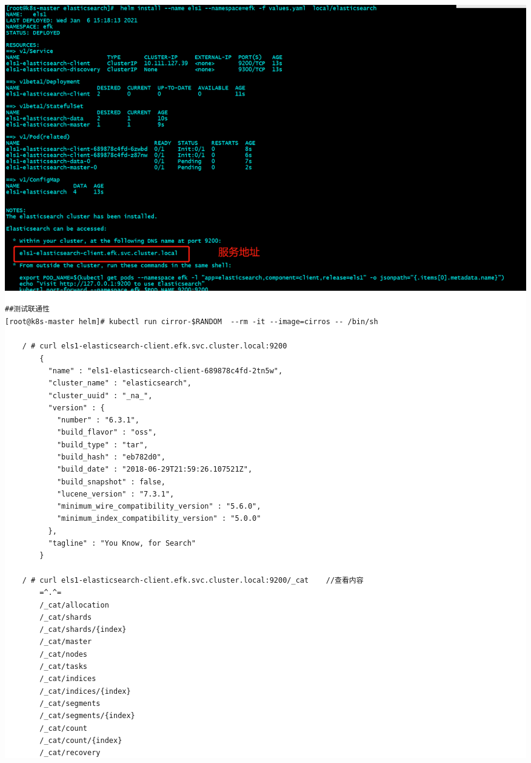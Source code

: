 ![](/images/posts/06_k8s/18/1.png)

```
##测试联通性
[root@k8s-master helm]# kubectl run cirror-$RANDOM  --rm -it --image=cirros -- /bin/sh
	
	/ # curl els1-elasticsearch-client.efk.svc.cluster.local:9200  
		{
		  "name" : "els1-elasticsearch-client-689878c4fd-2tn5w",
		  "cluster_name" : "elasticsearch",
		  "cluster_uuid" : "_na_",
		  "version" : {
		    "number" : "6.3.1",
		    "build_flavor" : "oss",
		    "build_type" : "tar",
		    "build_hash" : "eb782d0",
		    "build_date" : "2018-06-29T21:59:26.107521Z",
		    "build_snapshot" : false,
		    "lucene_version" : "7.3.1",
		    "minimum_wire_compatibility_version" : "5.6.0",
		    "minimum_index_compatibility_version" : "5.0.0"
		  },
		  "tagline" : "You Know, for Search"
		}
		
	/ # curl els1-elasticsearch-client.efk.svc.cluster.local:9200/_cat    //查看内容
		=^.^=
		/_cat/allocation
		/_cat/shards
		/_cat/shards/{index}
		/_cat/master
		/_cat/nodes
		/_cat/tasks
		/_cat/indices
		/_cat/indices/{index}
		/_cat/segments
		/_cat/segments/{index}
		/_cat/count
		/_cat/count/{index}
		/_cat/recovery
```
